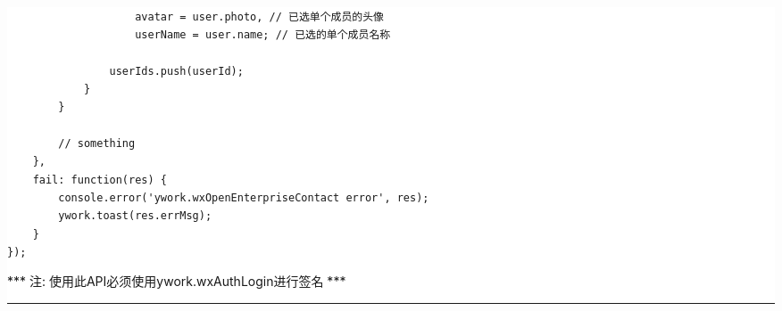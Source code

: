 ```
                    avatar = user.photo, // 已选单个成员的头像
                    userName = user.name; // 已选的单个成员名称

                userIds.push(userId);
            }
        }

       	// something
    },
    fail: function(res) {
        console.error('ywork.wxOpenEnterpriseContact error', res);
        ywork.toast(res.errMsg);
    }
});

```

*** 注: 使用此API必须使用ywork.wxAuthLogin进行签名 ***

---

